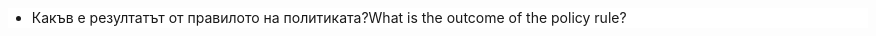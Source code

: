 - <span data-ttu-id="99a52-223">Какъв е резултатът от правилото на политиката?</span><span class="sxs-lookup"><span data-stu-id="99a52-223">What is the outcome of the policy rule?</span></span>
